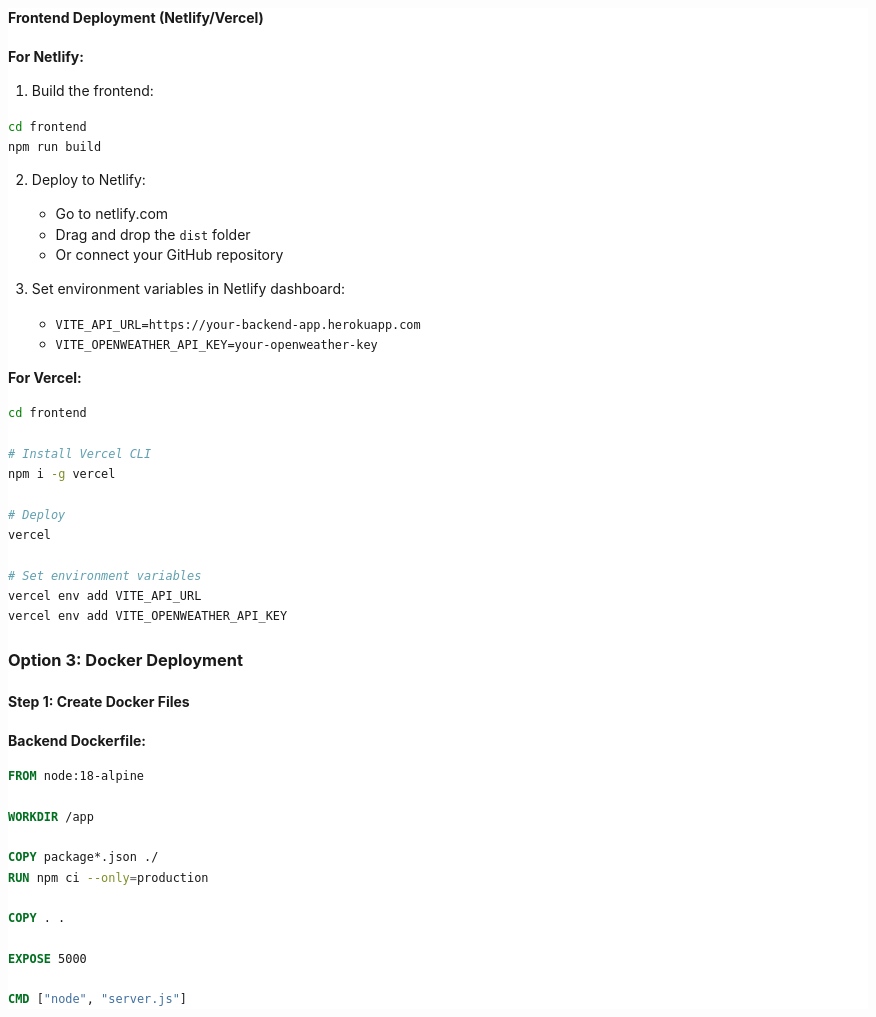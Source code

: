 #### Frontend Deployment (Netlify/Vercel)

**For Netlify:**

1. Build the frontend:
```bash
cd frontend
npm run build
```

2. Deploy to Netlify:
   - Go to netlify.com
   - Drag and drop the `dist` folder
   - Or connect your GitHub repository

3. Set environment variables in Netlify dashboard:
   - `VITE_API_URL=https://your-backend-app.herokuapp.com`
   - `VITE_OPENWEATHER_API_KEY=your-openweather-key`

**For Vercel:**

```bash
cd frontend

# Install Vercel CLI
npm i -g vercel

# Deploy
vercel

# Set environment variables
vercel env add VITE_API_URL
vercel env add VITE_OPENWEATHER_API_KEY
```

### Option 3: Docker Deployment

#### Step 1: Create Docker Files

**Backend Dockerfile:**
```dockerfile
FROM node:18-alpine

WORKDIR /app

COPY package*.json ./
RUN npm ci --only=production

COPY . .

EXPOSE 5000

CMD ["node", "server.js"]
```
